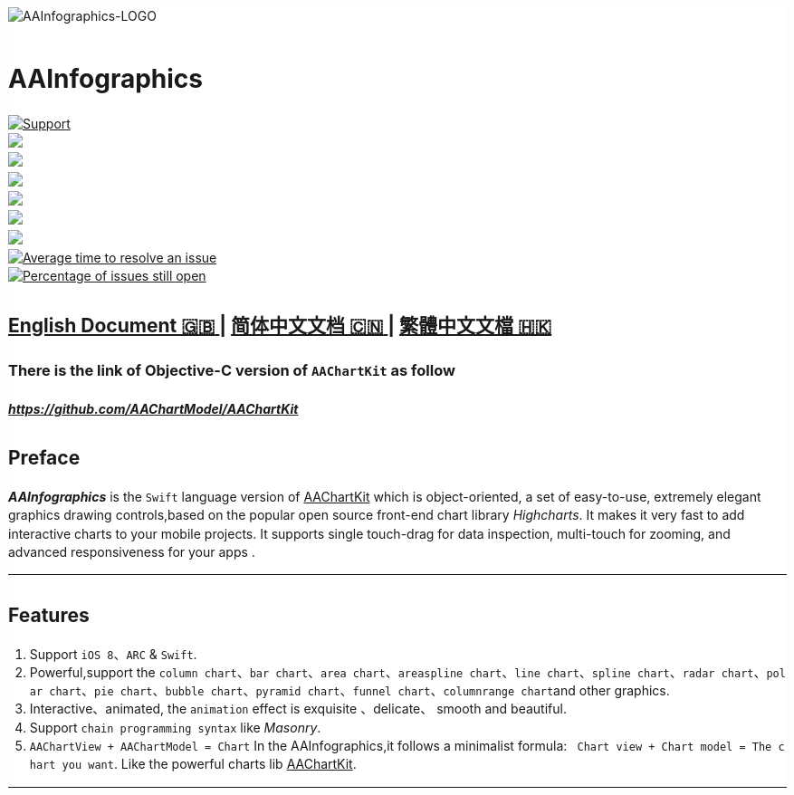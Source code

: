  ![AAInfographics-LOGO](https://github.com/AAChartModel/loadHtmlCssJsDemo-master/blob/master/AAInfographics/AAInfographics-LOGO.png)
# AAInfographics
 
[![Support](https://img.shields.io/badge/support-iOS%208%2B%20-blue.svg?style=flat)](https://www.apple.com/nl/ios/) </br>
[![](https://img.shields.io/badge/license-MIT-brightgreen.svg)](https://github.com/AAChartModel/AAChartKit-Swift/blob/master/LICENSE)</br>
[![](https://img.shields.io/badge/language-Swift-green.svg)](https://github.com/AAChartModel/AAChartKit-Swift) </br>
[![](https://img.shields.io/badge/support-Animation-yellow.svg)](https://github.com/AAChartModel/AAChartKit-Swift#supported-animation-type-for-now)</br>
[![](https://img.shields.io/badge/support-OC-orange.svg)](https://github.com/AAChartModel/AAChartKit)</br>
[![](https://jaywcjlove.github.io/sb/lang/chinese.svg)](https://github.com/AAChartModel/AAChartKit-Swift/blob/master/CHINESE-README.md)</br>
[![](https://jaywcjlove.github.io/sb/lang/english.svg)](https://github.com/AAChartModel/AAChartKit-Swift)</br>
[![Average time to resolve an issue](http://isitmaintained.com/badge/resolution/AAChartModel/AAChartKit-Swift.svg)](http://isitmaintained.com/project/AAChartModel/AAChartKit-Swift "Average time to resolve an issue")</br>
[![Percentage of issues still open](http://isitmaintained.com/badge/open/AAChartModel/AAChartKit-Swift.svg)](http://isitmaintained.com/project/AAChartModel/AAChartKit-Swift "Percentage of issues still open")

## [ **English Document 🇬🇧** ](https://github.com/AAChartModel-Swift/AAChartKit)  |  [ **简体中文文档 🇨🇳** ](https://github.com/AAChartModel/AAChartKit-Swift/blob/master/CHINESE-README.md)| [ **繁體中文文檔 🇭🇰** ](https://github.com/AAChartModel/AAChartKit-Swift/blob/master/TRADITIONAL-CHINESE-README.md)

### There is the link of **Objective-C version** of  `AAChartKit` as follow
#### *https://github.com/AAChartModel/AAChartKit*
 
## Preface
 
 ***AAInfographics*** is the `Swift` language version of [AAChartKit](https://github.com/AAChartModel/AAChartKit)  which is object-oriented, a set of easy-to-use, extremely elegant graphics drawing controls,based on the popular open source front-end chart library *Highcharts*. It makes it very fast to add interactive charts to your mobile projects. It supports single touch-drag for data inspection, multi-touch for zooming, and advanced responsiveness for your apps .

***
## Features

1. Support `iOS 8`、`ARC` & `Swift`.
2. Powerful,support the  `column chart`、`bar chart`、`area chart`、`areaspline chart`、`line chart`、`spline chart`、`radar chart`、`polar chart`、`pie chart`、`bubble chart`、`pyramid chart`、`funnel chart`、`columnrange chart`and other graphics.
3. Interactive、animated, the `animation` effect is exquisite 、delicate、 smooth and beautiful.
4. Support `chain programming syntax` like *Masonry*.
5. `AAChartView + AAChartModel = Chart`  In the AAInfographics,it follows a minimalist formula: ` Chart view + Chart model = The chart you want`. Like the powerful charts lib [AAChartKit](https://github.com/AAChartModel/AAChartKit).
***
